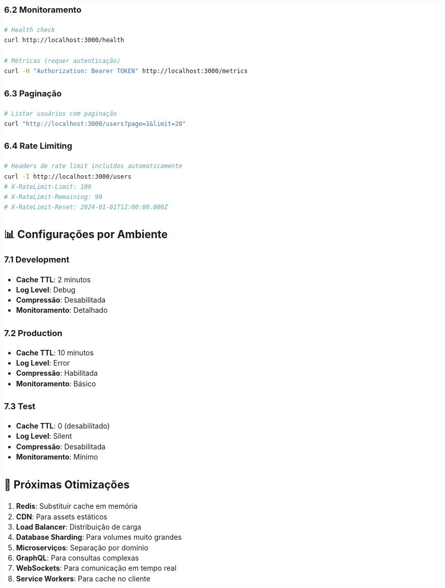 ### 6.2 Monitoramento
```bash
# Health check
curl http://localhost:3000/health

# Métricas (requer autenticação)
curl -H "Authorization: Bearer TOKEN" http://localhost:3000/metrics
```

### 6.3 Paginação
```bash
# Listar usuários com paginação
curl "http://localhost:3000/users?page=1&limit=20"
```

### 6.4 Rate Limiting
```bash
# Headers de rate limit incluídos automaticamente
curl -I http://localhost:3000/users
# X-RateLimit-Limit: 100
# X-RateLimit-Remaining: 99
# X-RateLimit-Reset: 2024-01-01T12:00:00.000Z
```

## 📊 **Configurações por Ambiente**

### 7.1 Development
- **Cache TTL**: 2 minutos
- **Log Level**: Debug
- **Compressão**: Desabilitada
- **Monitoramento**: Detalhado

### 7.2 Production
- **Cache TTL**: 10 minutos
- **Log Level**: Error
- **Compressão**: Habilitada
- **Monitoramento**: Básico

### 7.3 Test
- **Cache TTL**: 0 (desabilitado)
- **Log Level**: Silent
- **Compressão**: Desabilitada
- **Monitoramento**: Mínimo

## 🚀 **Próximas Otimizações**

1. **Redis**: Substituir cache em memória
2. **CDN**: Para assets estáticos
3. **Load Balancer**: Distribuição de carga
4. **Database Sharding**: Para volumes muito grandes
5. **Microserviços**: Separação por domínio
6. **GraphQL**: Para consultas complexas
7. **WebSockets**: Para comunicação em tempo real
8. **Service Workers**: Para cache no cliente
